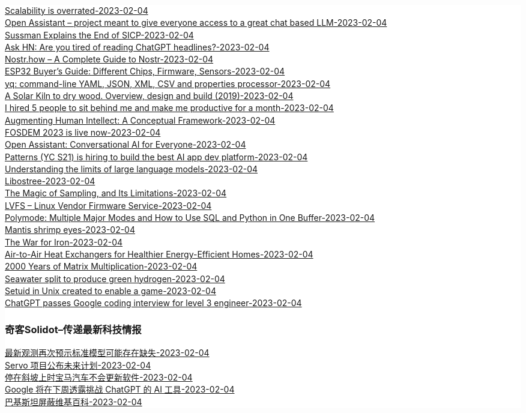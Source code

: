 <a target=_blank rel=nofollow href="https://waseem.substack.com/p/scalability-is-overrated" >Scalability is overrated-2023-02-04</a><br/><a target=_blank rel=nofollow href="https://github.com/LAION-AI/Open-Assistant" >Open Assistant – project meant to give everyone access to a great chat based LLM-2023-02-04</a><br/><a target=_blank rel=nofollow href="https://irreal.org/blog/?p=11127" >Sussman Explains the End of SICP-2023-02-04</a><br/><a target=_blank rel=nofollow href="https://news.ycombinator.com/item?id=34657854" >Ask HN: Are you tired of reading ChatGPT headlines?-2023-02-04</a><br/><a target=_blank rel=nofollow href="https://www.nostr.how/" >Nostr.how – A Complete Guide to Nostr-2023-02-04</a><br/><a target=_blank rel=nofollow href="https://eitherway.io/posts/esp32-buyers-guide/" >ESP32 Buyer’s Guide: Different Chips, Firmware, Sensors-2023-02-04</a><br/><a target=_blank rel=nofollow href="https://github.com/mikefarah/yq" >yq: command-line YAML, JSON, XML, CSV and properties processor-2023-02-04</a><br/><a target=_blank rel=nofollow href="https://www.adrianpreda.com/blog/solar-kiln" >A Solar Kiln to dry wood. Overview, design and build (2019)-2023-02-04</a><br/><a target=_blank rel=nofollow href="https://simonberens.me/blog/i-hired-5-people" >I hired 5 people to sit behind me and make me productive for a month-2023-02-04</a><br/><a target=_blank rel=nofollow href="https://www.dougengelbart.org/pubs/augment-3906.html" >Augmenting Human Intellect: A Conceptual Framework-2023-02-04</a><br/><a target=_blank rel=nofollow href="https://fosdem.org/2023/schedule/streaming/" >FOSDEM 2023 is live now-2023-02-04</a><br/><a target=_blank rel=nofollow href="https://open-assistant.io/" >Open Assistant: Conversational AI for Everyone-2023-02-04</a><br/><a target=_blank rel=nofollow href="https://www.ycombinator.com/companies/patterns" >Patterns (YC S21) is hiring to build the best AI app dev platform-2023-02-04</a><br/><a target=_blank rel=nofollow href="https://inorris.com/Blog/GPT/" >Understanding the limits of large language models-2023-02-04</a><br/><a target=_blank rel=nofollow href="https://ostreedev.github.io/ostree/" >Libostree-2023-02-04</a><br/><a target=_blank rel=nofollow href="https://research.swtch.com/sample" >The Magic of Sampling, and Its Limitations-2023-02-04</a><br/><a target=_blank rel=nofollow href="https://fwupd.org" >LVFS – Linux Vendor Firmware Service-2023-02-04</a><br/><a target=_blank rel=nofollow href="https://www.masteringemacs.org/article/polymode-multiple-major-modes-how-to-use-sql-python-in-one-buffer" >Polymode: Multiple Major Modes and How to Use SQL and Python in One Buffer-2023-02-04</a><br/><a target=_blank rel=nofollow href="https://ryanblakeley.net/p/mantis-shrimp-eyes" >Mantis shrimp eyes-2023-02-04</a><br/><a target=_blank rel=nofollow href="https://www.science.org/content/blog-post/war-iron" >The War for Iron-2023-02-04</a><br/><a target=_blank rel=nofollow href="https://www.ndsu.edu/agriculture/extension/publications/air-air-heat-exchangers-healthier-energy-efficient-homes" >Air-to-Air Heat Exchangers for Healthier Energy-Efficient Homes-2023-02-04</a><br/><a target=_blank rel=nofollow href="https://mathshistory.st-andrews.ac.uk/HistTopics/Matrices_and_determinants/" >2000 Years of Matrix Multiplication-2023-02-04</a><br/><a target=_blank rel=nofollow href="https://www.adelaide.edu.au/newsroom/news/list/2023/01/30/seawater-split-to-produce-green-hydrogen" >Seawater split to produce green hydrogen-2023-02-04</a><br/><a target=_blank rel=nofollow href="https://minnie.tuhs.org/pipermail/tuhs/2023-February/027644.html" >Setuid in Unix created to enable a game-2023-02-04</a><br/><a target=_blank rel=nofollow href="https://www.pcmag.com/news/chatgpt-passes-google-coding-interview-for-level-3-engineer-with-183k-salary" >ChatGPT passes Google coding interview for level 3 engineer-2023-02-04</a><br/>



###  奇客Solidot–传递最新科技情报

<a target=_blank rel=nofollow href="https://www.solidot.org/story?sid=74044" >最新观测再次预示标准模型可能存在缺失-2023-02-04</a><br/><a target=_blank rel=nofollow href="https://www.solidot.org/story?sid=74043" >Servo 项目公布未来计划-2023-02-04</a><br/><a target=_blank rel=nofollow href="https://www.solidot.org/story?sid=74041" >停在斜坡上时宝马汽车不会更新软件-2023-02-04</a><br/><a target=_blank rel=nofollow href="https://www.solidot.org/story?sid=74040" >Google 将在下周透露挑战 ChatGPT 的 AI 工具-2023-02-04</a><br/><a target=_blank rel=nofollow href="https://www.solidot.org/story?sid=74039" >巴基斯坦屏蔽维基百科-2023-02-04</a><br/>



